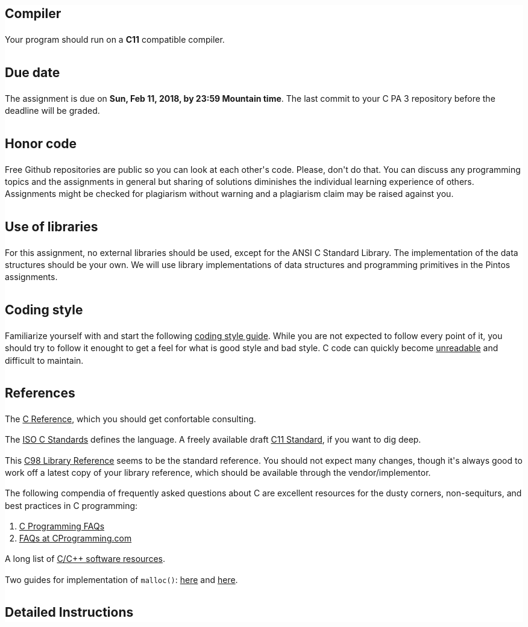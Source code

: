 ## Compiler

Your program should run on a **C11** compatible compiler.

## Due date

The assignment is due on **Sun, Feb 11, 2018, by 23:59 Mountain time**. The last commit to your C PA 3 repository before the deadline will be graded.

## Honor code

Free Github repositories are public so you can look at each other's code. Please, don't do that. You can discuss any programming topics and the assignments in general but sharing of solutions diminishes the individual learning experience of others. Assignments might be checked for plagiarism without warning and a plagiarism claim may be raised against you.

## Use of libraries

For this assignment, no external libraries should be used, except for the ANSI C Standard Library. The implementation of the data structures should be your own. We will use library implementations of data structures and programming primitives in the Pintos assignments.

## Coding style

Familiarize yourself with and start the following [coding style guide](http://courses.cms.caltech.edu/cs11/material/c/mike/misc/c_style_guide.html). While you are not expected to follow every point of it, you should try to follow it enought to get a feel for what is good style and bad style. C code can quickly become [unreadable](http://www.ioccc.org/) and difficult to maintain.

## References

The [C Reference](http://en.cppreference.com/w/c), which you should get confortable consulting.

The [ISO C Standards](http://www.iso-9899.info/wiki/The_Standard) defines the language. A freely available draft [C11 Standard](http://www.open-std.org/jtc1/sc22/wg14/www/docs/n1570.pdf), if you want to dig deep.

This [C98 Library Reference](https://www-s.acm.illinois.edu/webmonkeys/book/c_guide/) seems to be the standard reference. You should not expect many changes, though it's always good to work off a latest copy of your library reference, which should be available through the vendor/implementor.

The following compendia of frequently asked questions about C are excellent resources for the dusty corners, non-sequiturs, and best practices in C programming:

1. [C Programming FAQs](http://c-faq.com/index.html)
2. [FAQs at CProgramming.com](https://faq.cprogramming.com/cgi-bin/smartfaq.cgi)

A long list of [C/C++ software resources](https://github.com/fffaraz/awesome-cpp).

Two guides for implementation of `malloc()`: [here](http://danluu.com/malloc-tutorial/) and [here](http://www.inf.udec.cl/~leo/Malloc_tutorial.pdf).

## Detailed Instructions
